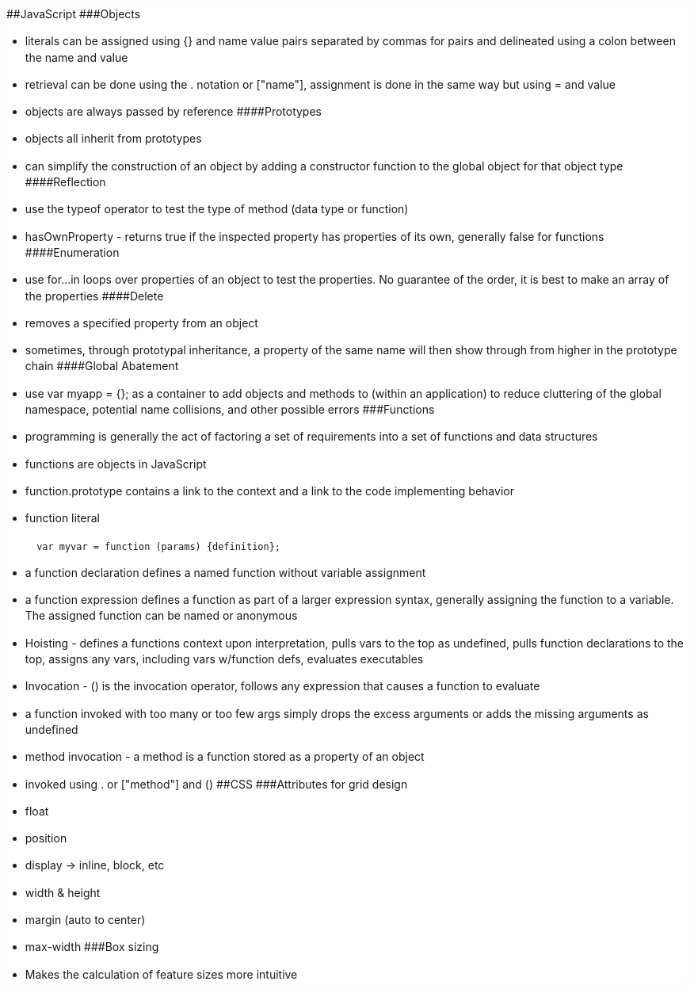 ##JavaScript
###Objects
- literals can be assigned using {} and name value pairs separated by commas for pairs and delineated using a colon between the name and value
- retrieval can be done using the . notation or ["name"], assignment is done in the same way but using = and value
- objects are always passed by reference
####Prototypes
- objects all inherit from prototypes
- can simplify the construction of an object by adding a constructor function to the global object for that object type
####Reflection
- use the typeof operator to test the type of method (data type or function)
- hasOwnProperty - returns true if the inspected property has properties of its own, generally false for functions
####Enumeration
- use for...in loops over properties of an object to test the properties. No guarantee of the order, it is best to make an array of the properties
####Delete
- removes a specified property from an object
- sometimes, through prototypal inheritance, a property of the same name will then show through from higher in the prototype chain
####Global Abatement
- use var myapp = {}; as a container to add objects and methods to (within an application) to reduce cluttering of the global namespace, potential name collisions, and other possible errors
###Functions
- programming is generally the act of factoring a set of requirements into a set of functions and data structures
- functions are objects in JavaScript
- function.prototype contains a link to the context and a link to the code implementing behavior
- function literal

        var myvar = function (params) {definition};

- a function declaration defines a named function without variable assignment
- a function expression defines a function as part of a larger expression syntax, generally assigning the function to a variable. The assigned function can be named or anonymous
- Hoisting - defines a functions context upon interpretation, pulls vars to the top as undefined, pulls function declarations to the top, assigns any vars, including vars w/function defs, evaluates executables
- Invocation - () is the invocation operator, follows any expression that causes a function to evaluate
- a function invoked with too many or too few args simply drops the excess arguments or adds the missing arguments as undefined
- method invocation - a method is a function stored as a property of an object
- invoked using . or ["method"] and () 
##CSS
###Attributes for grid design
- float
- position
- display -> inline, block, etc
- width & height
- margin (auto to center)
- max-width
###Box sizing
- Makes the calculation of feature sizes more intuitive

